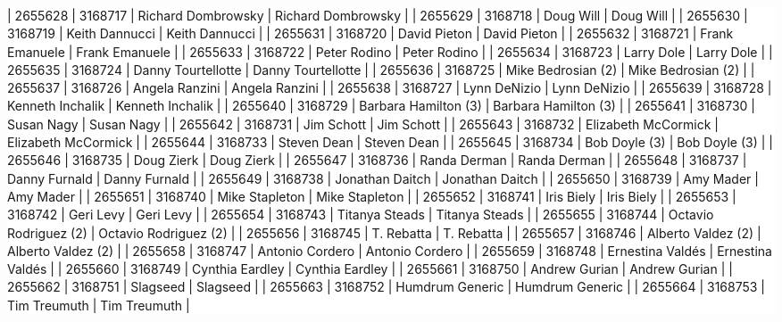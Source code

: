 | 2655628 | 3168717 | Richard Dombrowsky | Richard Dombrowsky |
| 2655629 | 3168718 | Doug Will | Doug Will |
| 2655630 | 3168719 | Keith Dannucci | Keith Dannucci |
| 2655631 | 3168720 | David Pieton | David Pieton |
| 2655632 | 3168721 | Frank Emanuele | Frank Emanuele |
| 2655633 | 3168722 | Peter Rodino | Peter Rodino |
| 2655634 | 3168723 | Larry Dole | Larry Dole |
| 2655635 | 3168724 | Danny Tourtellotte | Danny Tourtellotte |
| 2655636 | 3168725 | Mike Bedrosian (2) | Mike Bedrosian (2) |
| 2655637 | 3168726 | Angela Ranzini | Angela Ranzini |
| 2655638 | 3168727 | Lynn DeNizio | Lynn DeNizio |
| 2655639 | 3168728 | Kenneth Inchalik | Kenneth Inchalik |
| 2655640 | 3168729 | Barbara Hamilton (3) | Barbara Hamilton (3) |
| 2655641 | 3168730 | Susan Nagy | Susan Nagy |
| 2655642 | 3168731 | Jim Schott | Jim Schott |
| 2655643 | 3168732 | Elizabeth McCormick | Elizabeth McCormick |
| 2655644 | 3168733 | Steven Dean | Steven Dean |
| 2655645 | 3168734 | Bob Doyle (3) | Bob Doyle (3) |
| 2655646 | 3168735 | Doug Zierk | Doug Zierk |
| 2655647 | 3168736 | Randa Derman | Randa Derman |
| 2655648 | 3168737 | Danny Furnald | Danny Furnald |
| 2655649 | 3168738 | Jonathan Daitch | Jonathan Daitch |
| 2655650 | 3168739 | Amy Mader | Amy Mader |
| 2655651 | 3168740 | Mike Stapleton | Mike Stapleton |
| 2655652 | 3168741 | Iris Biely | Iris Biely |
| 2655653 | 3168742 | Geri Levy | Geri Levy |
| 2655654 | 3168743 | Titanya Steads | Titanya Steads |
| 2655655 | 3168744 | Octavio Rodriguez (2) | Octavio Rodriguez (2) |
| 2655656 | 3168745 | T. Rebatta | T. Rebatta |
| 2655657 | 3168746 | Alberto Valdez (2) | Alberto Valdez (2) |
| 2655658 | 3168747 | Antonio Cordero | Antonio Cordero |
| 2655659 | 3168748 | Ernestina Valdés | Ernestina Valdés |
| 2655660 | 3168749 | Cynthia Eardley | Cynthia Eardley |
| 2655661 | 3168750 | Andrew Gurian | Andrew Gurian |
| 2655662 | 3168751 | Slagseed | Slagseed |
| 2655663 | 3168752 | Humdrum Generic | Humdrum Generic |
| 2655664 | 3168753 | Tim Treumuth | Tim Treumuth |